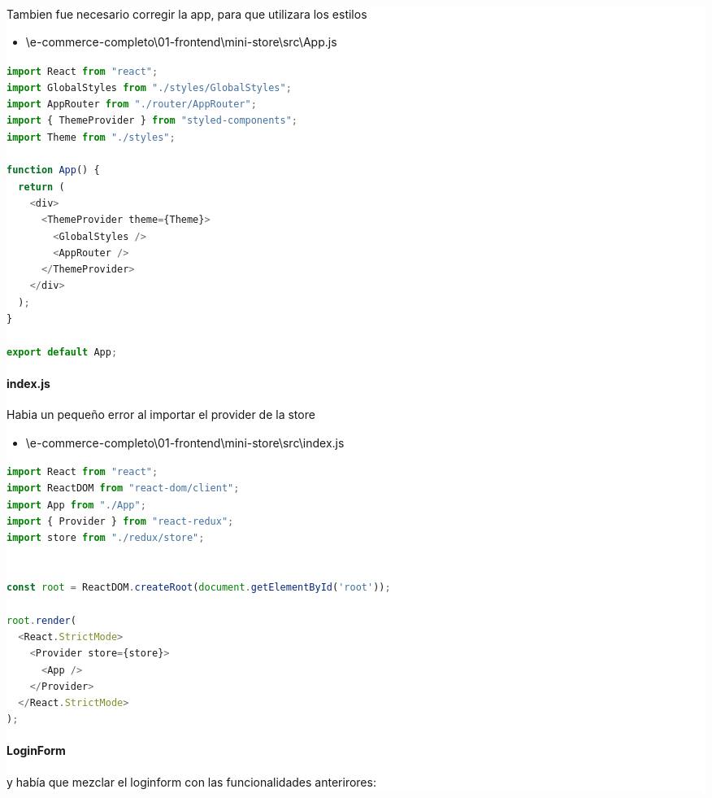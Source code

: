 Tambien fue necesario corregir la app, para que utilizara los estilos

- \e-commerce-completo\01-frontend\mini-store\src\App.js

```js
import React from "react";
import GlobalStyles from "./styles/GlobalStyles";
import AppRouter from "./router/AppRouter";
import { ThemeProvider } from "styled-components";
import Theme from "./styles";

function App() {
  return (
    <div>
      <ThemeProvider theme={Theme}>
        <GlobalStyles />
        <AppRouter />
      </ThemeProvider>
    </div>
  );
}

export default App;

```

#### index.js

Habia un pequeño error al importar el provider de la store

- \e-commerce-completo\01-frontend\mini-store\src\index.js

```js 
import React from "react";
import ReactDOM from "react-dom/client";
import App from "./App";
import { Provider } from "react-redux";
import store from "./redux/store";


const root = ReactDOM.createRoot(document.getElementById('root'));

root.render(
  <React.StrictMode>
    <Provider store={store}>
      <App />
    </Provider>
  </React.StrictMode>
);

```

#### LoginForm

y había que mezclar el loginform con las funcionalidades anterirores:
